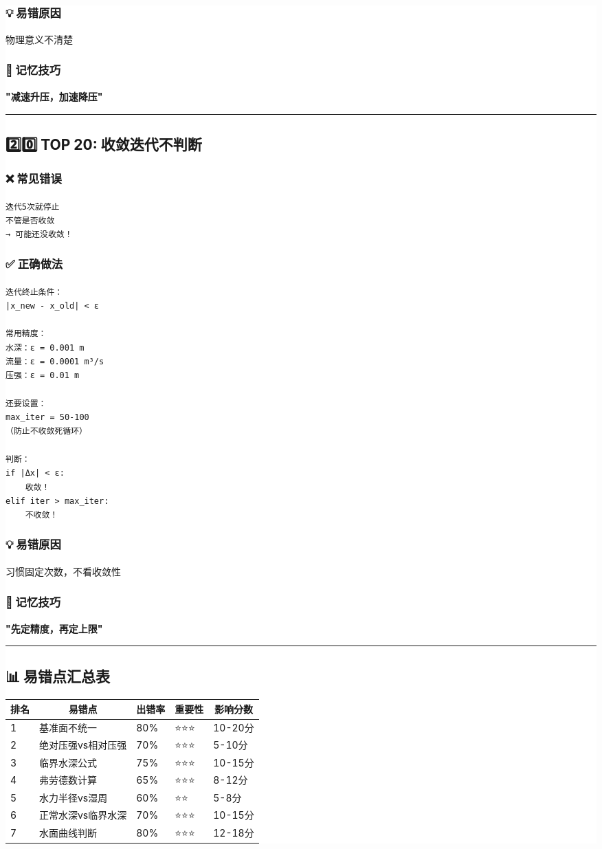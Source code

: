 ### 💡 易错原因
物理意义不清楚

### 🎯 记忆技巧
**"减速升压，加速降压"**

---

## 2️⃣0️⃣ TOP 20: 收敛迭代不判断

### ❌ 常见错误
```
迭代5次就停止
不管是否收敛
→ 可能还没收敛！
```

### ✅ 正确做法
```
迭代终止条件：
|x_new - x_old| < ε

常用精度：
水深：ε = 0.001 m
流量：ε = 0.0001 m³/s
压强：ε = 0.01 m

还要设置：
max_iter = 50-100
（防止不收敛死循环）

判断：
if |Δx| < ε:
    收敛！
elif iter > max_iter:
    不收敛！
```

### 💡 易错原因
习惯固定次数，不看收敛性

### 🎯 记忆技巧
**"先定精度，再定上限"**

---

## 📊 易错点汇总表

| 排名 | 易错点 | 出错率 | 重要性 | 影响分数 |
|------|--------|--------|--------|----------|
| 1 | 基准面不统一 | 80% | ⭐⭐⭐ | 10-20分 |
| 2 | 绝对压强vs相对压强 | 70% | ⭐⭐⭐ | 5-10分 |
| 3 | 临界水深公式 | 75% | ⭐⭐⭐ | 10-15分 |
| 4 | 弗劳德数计算 | 65% | ⭐⭐⭐ | 8-12分 |
| 5 | 水力半径vs湿周 | 60% | ⭐⭐ | 5-8分 |
| 6 | 正常水深vs临界水深 | 70% | ⭐⭐⭐ | 10-15分 |
| 7 | 水面曲线判断 | 80% | ⭐⭐⭐ | 12-18分 |